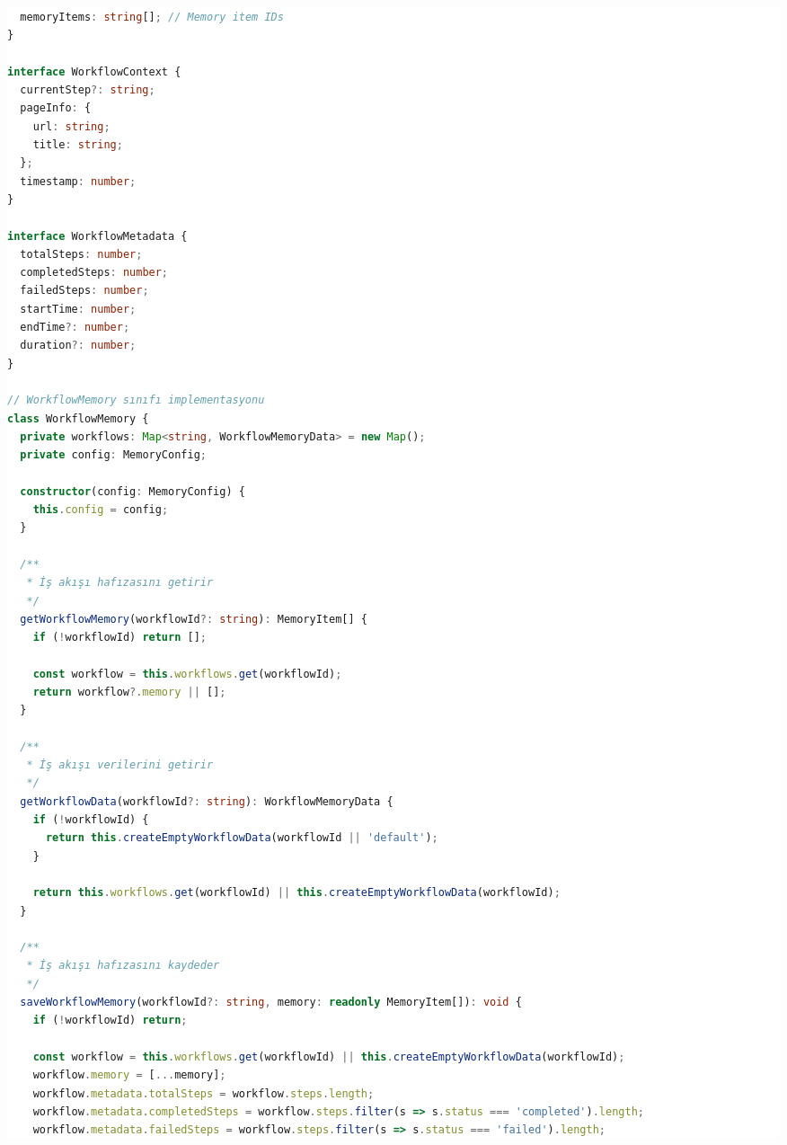 ```typescript
  memoryItems: string[]; // Memory item IDs
}

interface WorkflowContext {
  currentStep?: string;
  pageInfo: {
    url: string;
    title: string;
  };
  timestamp: number;
}

interface WorkflowMetadata {
  totalSteps: number;
  completedSteps: number;
  failedSteps: number;
  startTime: number;
  endTime?: number;
  duration?: number;
}

// WorkflowMemory sınıfı implementasyonu
class WorkflowMemory {
  private workflows: Map<string, WorkflowMemoryData> = new Map();
  private config: MemoryConfig;

  constructor(config: MemoryConfig) {
    this.config = config;
  }

  /**
   * İş akışı hafızasını getirir
   */
  getWorkflowMemory(workflowId?: string): MemoryItem[] {
    if (!workflowId) return [];

    const workflow = this.workflows.get(workflowId);
    return workflow?.memory || [];
  }

  /**
   * İş akışı verilerini getirir
   */
  getWorkflowData(workflowId?: string): WorkflowMemoryData {
    if (!workflowId) {
      return this.createEmptyWorkflowData(workflowId || 'default');
    }

    return this.workflows.get(workflowId) || this.createEmptyWorkflowData(workflowId);
  }

  /**
   * İş akışı hafızasını kaydeder
   */
  saveWorkflowMemory(workflowId?: string, memory: readonly MemoryItem[]): void {
    if (!workflowId) return;

    const workflow = this.workflows.get(workflowId) || this.createEmptyWorkflowData(workflowId);
    workflow.memory = [...memory];
    workflow.metadata.totalSteps = workflow.steps.length;
    workflow.metadata.completedSteps = workflow.steps.filter(s => s.status === 'completed').length;
    workflow.metadata.failedSteps = workflow.steps.filter(s => s.status === 'failed').length;

```
